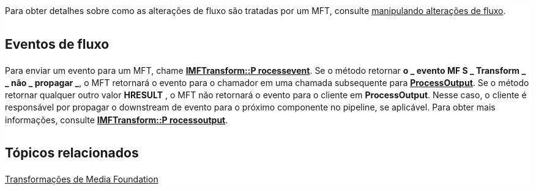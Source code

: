 Para obter detalhes sobre como as alterações de fluxo são tratadas por um MFT, consulte [manipulando alterações de fluxo](handling-stream-changes.md).

## <a name="stream-events"></a>Eventos de fluxo

Para enviar um evento para um MFT, chame [**IMFTransform::P rocessevent**](/windows/desktop/api/mftransform/nf-mftransform-imftransform-processevent). Se o método retornar **o \_ evento MF S \_ Transform \_ \_ não \_ propagar \_**, o MFT retornará o evento para o chamador em uma chamada subsequente para [**ProcessOutput**](/windows/desktop/api/mftransform/nf-mftransform-imftransform-processoutput). Se o método retornar qualquer outro valor **HRESULT** , o MFT não retornará o evento para o cliente em **ProcessOutput**. Nesse caso, o cliente é responsável por propagar o downstream de evento para o próximo componente no pipeline, se aplicável. Para obter mais informações, consulte [**IMFTransform::P rocessoutput**](/windows/desktop/api/mftransform/nf-mftransform-imftransform-processoutput).

## <a name="related-topics"></a>Tópicos relacionados

<dl> <dt>

[Transformações de Media Foundation](media-foundation-transforms.md)
</dt> </dl>

 

 



